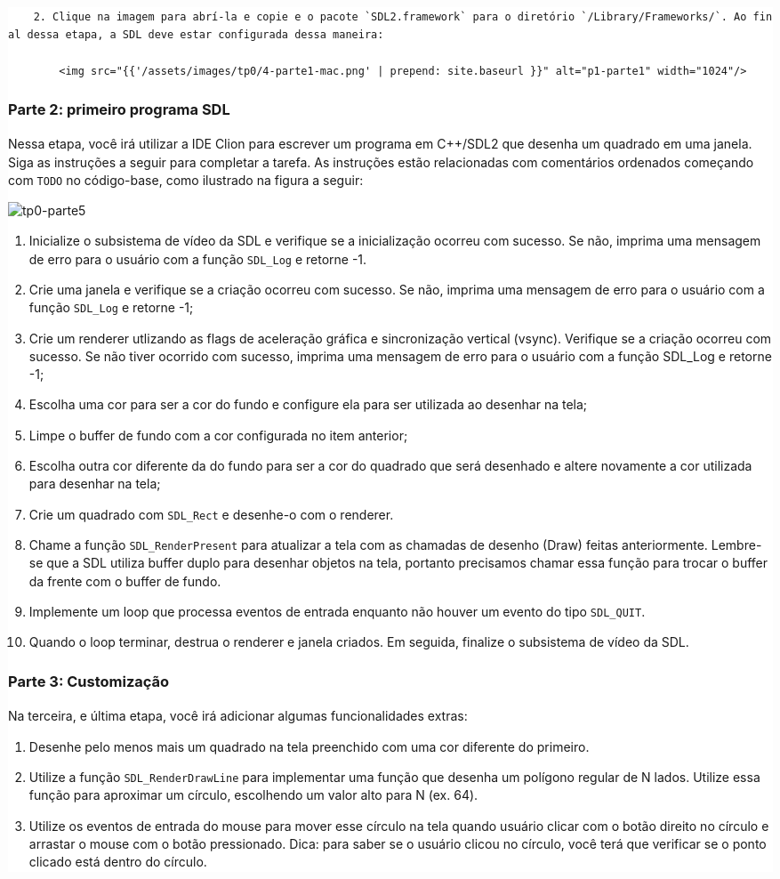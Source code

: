        2. Clique na imagem para abrí-la e copie e o pacote `SDL2.framework` para o diretório `/Library/Frameworks/`. Ao final dessa etapa, a SDL deve estar configurada dessa maneira:

            <img src="{{'/assets/images/tp0/4-parte1-mac.png' | prepend: site.baseurl }}" alt="p1-parte1" width="1024"/>

### **Parte 2: primeiro programa SDL**

Nessa etapa, você irá utilizar a IDE Clion para escrever um programa em C++/SDL2 que desenha um quadrado em uma janela. Siga as instruções a seguir para completar a tarefa. As instruções estão relacionadas com  comentários ordenados começando com `TODO` no código-base, como ilustrado na figura a seguir:

<img src="{{'/assets/images/tp0/5-main.png' | prepend: site.baseurl }}" alt="tp0-parte5" width="1024"/>

1. Inicialize o subsistema de vídeo da SDL e verifique se a inicialização ocorreu com sucesso. Se não, imprima uma mensagem de erro para o usuário com a função `SDL_Log` e retorne -1.

2. Crie uma janela e verifique se a criação ocorreu com sucesso. Se não, imprima uma mensagem de erro para o usuário com a função `SDL_Log` e retorne -1;

3. Crie um renderer utlizando as flags de aceleração gráfica e sincronização vertical (vsync). Verifique se a criação ocorreu com sucesso. Se não tiver ocorrido com sucesso, imprima uma mensagem de erro para o usuário com a função SDL_Log e retorne -1;

4. Escolha uma cor para ser a cor do fundo e configure ela para ser utilizada ao desenhar na tela;

5. Limpe o buffer de fundo com a cor configurada no item anterior;

6. Escolha outra cor diferente da do fundo para ser a cor do quadrado que será desenhado e altere novamente a cor utilizada para desenhar na tela;

7. Crie um quadrado com `SDL_Rect` e desenhe-o com o renderer.

8. Chame a função `SDL_RenderPresent` para atualizar a tela com as chamadas de desenho (Draw) feitas anteriormente. Lembre-se que a SDL utiliza buffer duplo para desenhar objetos na tela, portanto precisamos chamar essa função para trocar o buffer da frente com o buffer de fundo.

9. Implemente um loop que processa eventos de entrada enquanto não houver um evento do tipo `SDL_QUIT`.

10. Quando o loop terminar, destrua o renderer e janela criados. Em seguida, finalize o subsistema de vídeo da SDL.

### **Parte 3: Customização**

Na terceira, e última etapa, você irá adicionar algumas funcionalidades extras:

1. Desenhe pelo menos mais um quadrado na tela preenchido com uma cor diferente do primeiro.

2. Utilize a função `SDL_RenderDrawLine` para implementar uma função que desenha um polígono regular de N lados. Utilize essa função para aproximar um círculo, escolhendo um valor alto para N (ex. 64).

3. Utilize os eventos de entrada do mouse para mover esse círculo na tela quando usuário clicar com o botão direito no círculo e arrastar o mouse com o botão pressionado. Dica: para saber se o usuário clicou no círculo, você terá que verificar se o ponto clicado está dentro do círculo.
